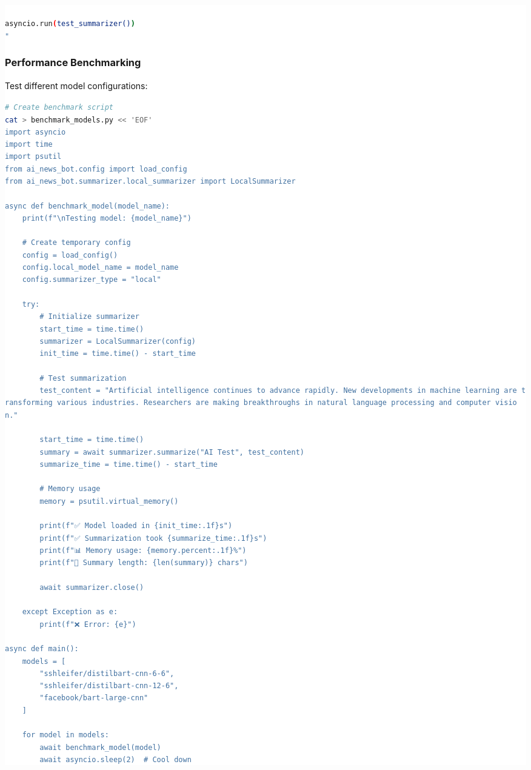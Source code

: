 ```bash

asyncio.run(test_summarizer())
"
```

### **Performance Benchmarking**

Test different model configurations:

```bash
# Create benchmark script
cat > benchmark_models.py << 'EOF'
import asyncio
import time
import psutil
from ai_news_bot.config import load_config
from ai_news_bot.summarizer.local_summarizer import LocalSummarizer

async def benchmark_model(model_name):
    print(f"\nTesting model: {model_name}")
    
    # Create temporary config
    config = load_config()
    config.local_model_name = model_name
    config.summarizer_type = "local"
    
    try:
        # Initialize summarizer
        start_time = time.time()
        summarizer = LocalSummarizer(config)
        init_time = time.time() - start_time
        
        # Test summarization
        test_content = "Artificial intelligence continues to advance rapidly. New developments in machine learning are transforming various industries. Researchers are making breakthroughs in natural language processing and computer vision."
        
        start_time = time.time()
        summary = await summarizer.summarize("AI Test", test_content)
        summarize_time = time.time() - start_time
        
        # Memory usage
        memory = psutil.virtual_memory()
        
        print(f"✅ Model loaded in {init_time:.1f}s")
        print(f"✅ Summarization took {summarize_time:.1f}s") 
        print(f"📊 Memory usage: {memory.percent:.1f}%")
        print(f"📝 Summary length: {len(summary)} chars")
        
        await summarizer.close()
        
    except Exception as e:
        print(f"❌ Error: {e}")

async def main():
    models = [
        "sshleifer/distilbart-cnn-6-6",
        "sshleifer/distilbart-cnn-12-6", 
        "facebook/bart-large-cnn"
    ]
    
    for model in models:
        await benchmark_model(model)
        await asyncio.sleep(2)  # Cool down
```